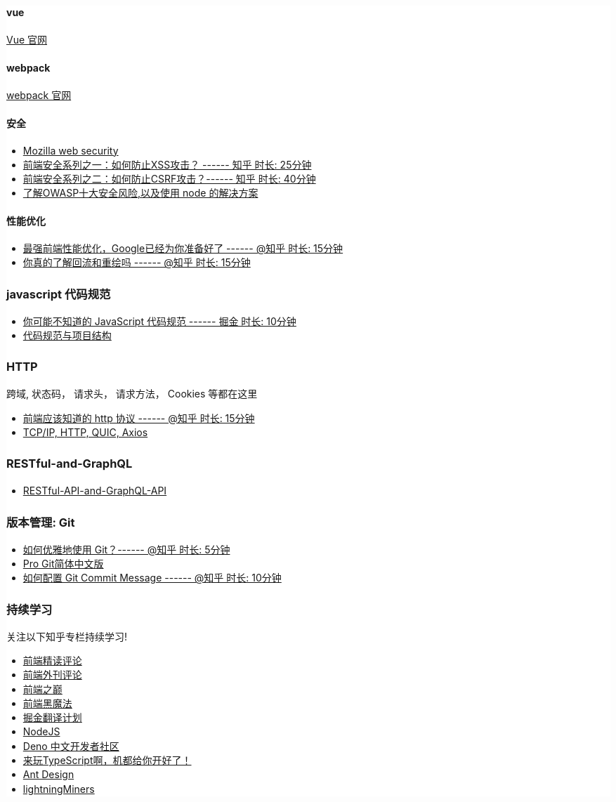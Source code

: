 
#### vue

[Vue 官网](https://cn.vuejs.org/v2/guide/)

#### webpack

[webpack 官网](https://www.webpackjs.com/)

#### 安全

- [Mozilla web security](https://infosec.mozilla.org/guidelines/web_security)
- [前端安全系列之一：如何防止XSS攻击？ ------ 知乎 时长: 25分钟](https://zhuanlan.zhihu.com/p/45568315)
- [前端安全系列之二：如何防止CSRF攻击？------ 知乎 时长: 40分钟](https://zhuanlan.zhihu.com/p/46592479)
- [了解OWASP十大安全风险,以及使用 node 的解决方案](https://github.com/OWASP/NodeGoat)

#### 性能优化

- [最强前端性能优化，Google已经为你准备好了 ------ @知乎 时长: 15分钟](https://zhuanlan.zhihu.com/p/67134654)
- [你真的了解回流和重绘吗 ------ @知乎 时长: 15分钟](https://zhuanlan.zhihu.com/p/52076790)

### javascript 代码规范

- [你可能不知道的 JavaScript 代码规范 ------ 掘金 时长: 10分钟](https://juejin.im/entry/5a02d18d6fb9a045076f178e)
- [代码规范与项目结构](https://floatsyi.com/2019/09/26/%E4%BB%A3%E7%A0%81%E8%A7%84%E8%8C%83%E4%B8%8E%E9%A1%B9%E7%9B%AE%E7%BB%93%E6%9E%84/)

### HTTP

跨域, 状态码， 请求头， 请求方法， Cookies 等都在这里

- [前端应该知道的 http 协议 ------ @知乎 时长: 15分钟](https://zhuanlan.zhihu.com/p/62191708)
- [TCP/IP, HTTP, QUIC, Axios](https://floatsyi.com/2019/11/28/TCP-IP-HTTP-QUIC-Axios/)


### RESTful-and-GraphQL

- [RESTful-API-and-GraphQL-API](https://floatsyi.com/2019/12/06/RESTful-API-and-GraphQL-API/)

### 版本管理: Git

- [如何优雅地使用 Git？------  @知乎 时长: 5分钟](https://www.zhihu.com/question/20866683/answer/705180453)
- [Pro Git简体中文版](http://iissnan.com/progit/)
- [如何配置 Git Commit Message ------  @知乎 时长: 10分钟](https://zhuanlan.zhihu.com/p/69635847)

### 持续学习
关注以下知乎专栏持续学习!

- [前端精读评论](https://zhuanlan.zhihu.com/FrontendPerusal)
- [前端外刊评论](https://zhuanlan.zhihu.com/FrontendMagazine)
- [前端之巅](https://zhuanlan.zhihu.com/qianduanzhidian)
- [前端黑魔法](https://zhuanlan.zhihu.com/c_29157201)
- [掘金翻译计划](https://zhuanlan.zhihu.com/juejinfanyi)
- [NodeJS](https://zhuanlan.zhihu.com/eggjs)
- [Deno 中文开发者社区](https://zhuanlan.zhihu.com/denodev)
- [来玩TypeScript啊，机都给你开好了！](https://zhuanlan.zhihu.com/c_206498766)
- [Ant Design](https://zhuanlan.zhihu.com/antdesign)
- [lightningMiners](https://zhuanlan.zhihu.com/fed-talk)
